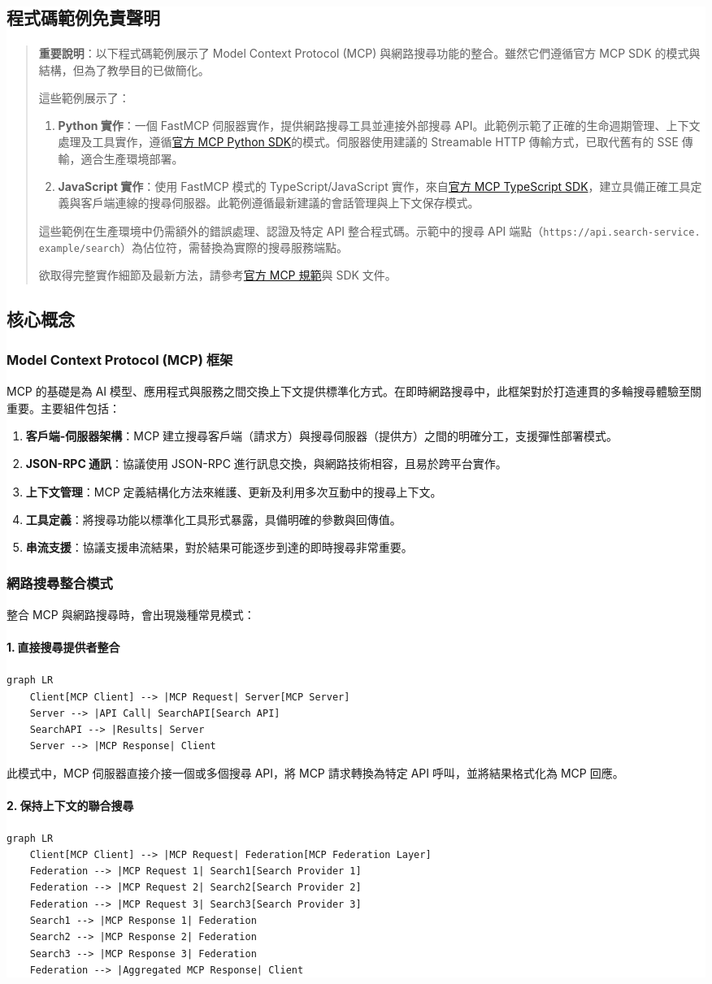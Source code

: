 
## 程式碼範例免責聲明

> **重要說明**：以下程式碼範例展示了 Model Context Protocol (MCP) 與網路搜尋功能的整合。雖然它們遵循官方 MCP SDK 的模式與結構，但為了教學目的已做簡化。
> 
> 這些範例展示了：
> 
> 1. **Python 實作**：一個 FastMCP 伺服器實作，提供網路搜尋工具並連接外部搜尋 API。此範例示範了正確的生命週期管理、上下文處理及工具實作，遵循[官方 MCP Python SDK](https://github.com/modelcontextprotocol/python-sdk)的模式。伺服器使用建議的 Streamable HTTP 傳輸方式，已取代舊有的 SSE 傳輸，適合生產環境部署。
> 
> 2. **JavaScript 實作**：使用 FastMCP 模式的 TypeScript/JavaScript 實作，來自[官方 MCP TypeScript SDK](https://github.com/modelcontextprotocol/typescript-sdk)，建立具備正確工具定義與客戶端連線的搜尋伺服器。此範例遵循最新建議的會話管理與上下文保存模式。
> 
> 這些範例在生產環境中仍需額外的錯誤處理、認證及特定 API 整合程式碼。示範中的搜尋 API 端點（`https://api.search-service.example/search`）為佔位符，需替換為實際的搜尋服務端點。
> 
> 欲取得完整實作細節及最新方法，請參考[官方 MCP 規範](https://spec.modelcontextprotocol.io/)與 SDK 文件。

## 核心概念

### Model Context Protocol (MCP) 框架

MCP 的基礎是為 AI 模型、應用程式與服務之間交換上下文提供標準化方式。在即時網路搜尋中，此框架對於打造連貫的多輪搜尋體驗至關重要。主要組件包括：

1. **客戶端-伺服器架構**：MCP 建立搜尋客戶端（請求方）與搜尋伺服器（提供方）之間的明確分工，支援彈性部署模式。

2. **JSON-RPC 通訊**：協議使用 JSON-RPC 進行訊息交換，與網路技術相容，且易於跨平台實作。

3. **上下文管理**：MCP 定義結構化方法來維護、更新及利用多次互動中的搜尋上下文。

4. **工具定義**：將搜尋功能以標準化工具形式暴露，具備明確的參數與回傳值。

5. **串流支援**：協議支援串流結果，對於結果可能逐步到達的即時搜尋非常重要。

### 網路搜尋整合模式

整合 MCP 與網路搜尋時，會出現幾種常見模式：

#### 1. 直接搜尋提供者整合

```mermaid
graph LR
    Client[MCP Client] --> |MCP Request| Server[MCP Server]
    Server --> |API Call| SearchAPI[Search API]
    SearchAPI --> |Results| Server
    Server --> |MCP Response| Client
```

此模式中，MCP 伺服器直接介接一個或多個搜尋 API，將 MCP 請求轉換為特定 API 呼叫，並將結果格式化為 MCP 回應。

#### 2. 保持上下文的聯合搜尋

```mermaid
graph LR
    Client[MCP Client] --> |MCP Request| Federation[MCP Federation Layer]
    Federation --> |MCP Request 1| Search1[Search Provider 1]
    Federation --> |MCP Request 2| Search2[Search Provider 2]
    Federation --> |MCP Request 3| Search3[Search Provider 3]
    Search1 --> |MCP Response 1| Federation
    Search2 --> |MCP Response 2| Federation
    Search3 --> |MCP Response 3| Federation
    Federation --> |Aggregated MCP Response| Client
```
